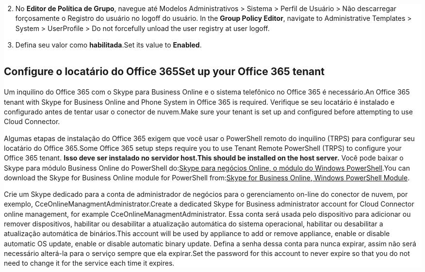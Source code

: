 2. <span data-ttu-id="87ae8-261">No **Editor de Política de Grupo**, navegue até Modelos Administrativos > Sistema > Perfil de Usuário > Não descarregar forçosamente o Registro do usuário no logoff do usuário. </span><span class="sxs-lookup"><span data-stu-id="87ae8-261">In the **Group Policy Editor**, navigate to Administrative Templates > System > UserProfile > Do not forcefully unload the user registry at user logoff.</span></span> 
    
3. <span data-ttu-id="87ae8-262">Defina seu valor como **habilitada**.</span><span class="sxs-lookup"><span data-stu-id="87ae8-262">Set its value to **Enabled**.</span></span>
    
## <a name="set-up-your-office-365-tenant"></a><span data-ttu-id="87ae8-263">Configure o locatário do Office 365</span><span class="sxs-lookup"><span data-stu-id="87ae8-263">Set up your Office 365 tenant</span></span>

<span data-ttu-id="87ae8-264">Um inquilino do Office 365 com o Skype para Business Online e o sistema telefônico no Office 365 é necessário.</span><span class="sxs-lookup"><span data-stu-id="87ae8-264">An Office 365 tenant with Skype for Business Online and Phone System in Office 365 is required.</span></span> <span data-ttu-id="87ae8-265">Verifique se seu locatário é instalado e configurado antes de tentar usar o conector de nuvem.</span><span class="sxs-lookup"><span data-stu-id="87ae8-265">Make sure your tenant is set up and configured before attempting to use Cloud Connector.</span></span>
  
<span data-ttu-id="87ae8-266">Algumas etapas de instalação do Office 365 exigem que você usar o PowerShell remoto do inquilino (TRPS) para configurar seu locatário do Office 365.</span><span class="sxs-lookup"><span data-stu-id="87ae8-266">Some Office 365 setup steps require you to use Tenant Remote PowerShell (TRPS) to configure your Office 365 tenant.</span></span> <span data-ttu-id="87ae8-267">**Isso deve ser instalado no servidor host.**</span><span class="sxs-lookup"><span data-stu-id="87ae8-267">**This should be installed on the host server.**</span></span> <span data-ttu-id="87ae8-268">Você pode baixar o Skype para módulo Business Online do PowerShell do:[Skype para negócios Online, o módulo do Windows PowerShell](https://www.microsoft.com/en-us/download/details.aspx?id=39366).</span><span class="sxs-lookup"><span data-stu-id="87ae8-268">You can download the Skype for Business Online module for PowerShell from:[Skype for Business Online, Windows PowerShell Module](https://www.microsoft.com/en-us/download/details.aspx?id=39366).</span></span>
  
<span data-ttu-id="87ae8-269">Crie um Skype dedicado para a conta de administrador de negócios para o gerenciamento on-line do conector de nuvem, por exemplo, CceOnlineManagmentAdministrator.</span><span class="sxs-lookup"><span data-stu-id="87ae8-269">Create a dedicated Skype for Business administrator account for Cloud Connector online management, for example CceOnlineManagmentAdministrator.</span></span> <span data-ttu-id="87ae8-270">Essa conta será usada pelo dispositivo para adicionar ou remover dispositivos, habilitar ou desabilitar a atualização automática do sistema operacional, habilitar ou desabilitar a atualização automática de binários.</span><span class="sxs-lookup"><span data-stu-id="87ae8-270">This account will be used by appliance to add or remove appliance, enable or disable automatic OS update, enable or disable automatic binary update.</span></span> <span data-ttu-id="87ae8-271">Defina a senha dessa conta para nunca expirar, assim não será necessário alterá-la para o serviço sempre que ela expirar.</span><span class="sxs-lookup"><span data-stu-id="87ae8-271">Set the password for this account to never expire so that you do not need to change it for the service each time it expires.</span></span>
  

